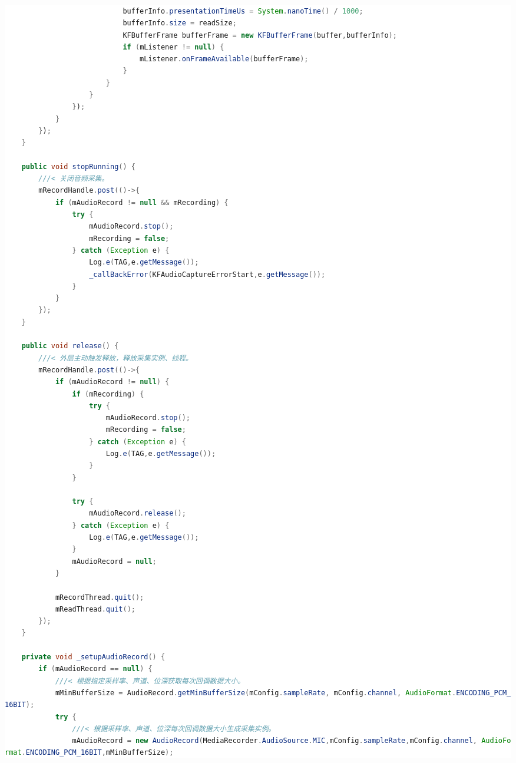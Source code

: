 ```java
                            bufferInfo.presentationTimeUs = System.nanoTime() / 1000;
                            bufferInfo.size = readSize;
                            KFBufferFrame bufferFrame = new KFBufferFrame(buffer,bufferInfo);
                            if (mListener != null) {
                                mListener.onFrameAvailable(bufferFrame);
                            }
                        }
                    }
                });
            }
        });
    }

    public void stopRunning() {
        ///< 关闭音频采集。
        mRecordHandle.post(()->{
            if (mAudioRecord != null && mRecording) {
                try {
                    mAudioRecord.stop();
                    mRecording = false;
                } catch (Exception e) {
                    Log.e(TAG,e.getMessage());
                    _callBackError(KFAudioCaptureErrorStart,e.getMessage());
                }
            }
        });
    }

    public void release() {
        ///< 外层主动触发释放，释放采集实例、线程。
        mRecordHandle.post(()->{
            if (mAudioRecord != null) {
                if (mRecording) {
                    try {
                        mAudioRecord.stop();
                        mRecording = false;
                    } catch (Exception e) {
                        Log.e(TAG,e.getMessage());
                    }
                }

                try {
                    mAudioRecord.release();
                } catch (Exception e) {
                    Log.e(TAG,e.getMessage());
                }
                mAudioRecord = null;
            }

            mRecordThread.quit();
            mReadThread.quit();
        });
    }

    private void _setupAudioRecord() {
        if (mAudioRecord == null) {
            ///< 根据指定采样率、声道、位深获取每次回调数据大小。
            mMinBufferSize = AudioRecord.getMinBufferSize(mConfig.sampleRate, mConfig.channel, AudioFormat.ENCODING_PCM_16BIT);
            try {
                ///< 根据采样率、声道、位深每次回调数据大小生成采集实例。
                mAudioRecord = new AudioRecord(MediaRecorder.AudioSource.MIC,mConfig.sampleRate,mConfig.channel, AudioFormat.ENCODING_PCM_16BIT,mMinBufferSize);
```